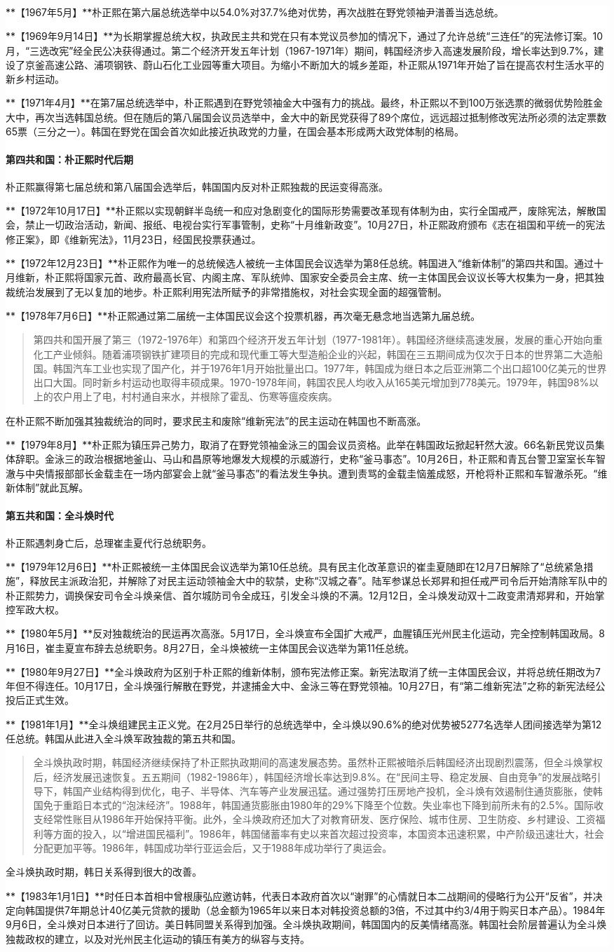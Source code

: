 **【1967年5月】**朴正熙在第六届总统选举中以54.0%对37.7%绝对优势，再次战胜在野党领袖尹潽善当选总统。

**【1969年9月14日】**为长期掌握总统大权，执政民主共和党在只有本党议员参加的情况下，通过了允许总统“三连任”的宪法修订案。10月，“三选改宪”经全民公决获得通过。第二个经济开发五年计划（1967-1971年）期间，韩国经济步入高速发展阶段，增长率达到9.7%，建设了京釜高速公路、浦项钢铁、蔚山石化工业园等重大项目。为缩小不断加大的城乡差距，朴正熙从1971年开始了旨在提高农村生活水平的新乡村运动。

**【1971年4月】**在第7届总统选举中，朴正熙遇到在野党领袖金大中强有力的挑战。最终，朴正熙以不到100万张选票的微弱优势险胜金大中，再次当选韩国总统。但在随后的第八届国会议员选举中，金大中的新民党获得了89个席位，远远超过抵制修改宪法所必须的法定票数65票（三分之一）。韩国在野党在国会首次如此接近执政党的力量，在国会基本形成两大政党体制的格局。

#### 第四共和国：朴正熙时代后期

朴正熙赢得第七届总统和第八届国会选举后，韩国国内反对朴正熙独裁的民运变得高涨。

**【1972年10月17日】**朴正熙以实现朝鲜半岛统一和应对急剧变化的国际形势需要改革现有体制为由，实行全国戒严，废除宪法，解散国会，禁止一切政治活动，新闻、报纸、电视台实行军事管制，史称“十月维新政变”。10月27日，朴正熙政府颁布《志在祖国和平统一的宪法修正案》，即《维新宪法》，11月23日，经国民投票获通过。

**【1972年12月23日】**朴正熙作为唯一的总统候选人被统一主体国民会议选举为第8任总统。韩国进入“维新体制”的第四共和国。通过十月维新，朴正熙将国家元首、政府最高长官、内阁主席、军队统帅、国家安全委员会主席、统一主体国民会议议长等大权集为一身，把其独裁统治发展到了无以复加的地步。朴正熙利用宪法所赋予的非常措施权，对社会实现全面的超强管制。

**【1978年7月6日】**朴正熙通过第二届统一主体国民议会这个投票机器，再次毫无悬念地当选第九届总统。

> 第四共和国开展了第三（1972-1976年）和第四个经济开发五年计划（1977-1981年）。韩国经济继续高速发展，发展的重心开始向重化工产业倾斜。随着浦项钢铁扩建项目的完成和现代重工等大型造船企业的兴起，韩国在三五期间成为仅次于日本的世界第二大造船国。韩国汽车工业也实现了国产化，并于1976年1月开始批量出口。1977年，韩国成为继日本之后亚洲第二个出口超100亿美元的世界出口大国。同时新乡村运动也取得丰硕成果。1970-1978年间，韩国农民人均收入从165美元增加到778美元。1979年，韩国98%以上的农户用上了电，村村通自来水，并根除了霍乱、伤寒等瘟疫疾病。

在朴正熙不断加强其独裁统治的同时，要求民主和废除“维新宪法”的民主运动在韩国也不断高涨。

**【1979年8月】**朴正熙为镇压异己势力，取消了在野党领袖金泳三的国会议员资格。此举在韩国政坛掀起轩然大波。66名新民党议员集体辞职。金泳三的政治根据地釜山、马山和昌原等地爆发大规模的示威游行，史称“釜马事态”。10月26日，朴正熙和青瓦台警卫室室长车智澈与中央情报部部长金载圭在一场内部宴会上就“釜马事态”的看法发生争执。遭到责骂的金载圭恼羞成怒，开枪将朴正熙和车智澈杀死。“维新体制”就此瓦解。

#### 第五共和国：全斗焕时代

朴正熙遇刺身亡后，总理崔圭夏代行总统职务。

**【1979年12月6日】**朴正熙被统一主体国民会议选举为第10任总统。具有民主化改革意识的崔圭夏随即在12月7日解除了“总统紧急措施”，释放民主派政治犯，并解除了对民主运动领袖金大中的软禁，史称“汉城之春”。陆军参谋总长郑昇和担任戒严司令后开始清除军队中的朴正熙势力，调换保安司令全斗焕亲信、首尔城防司令全成珏，引发全斗焕的不满。12月12日，全斗焕发动双十二政变肃清郑昇和，开始掌控军政大权。

**【1980年5月】**反对独裁统治的民运再次高涨。5月17日，全斗焕宣布全国扩大戒严，血腥镇压光州民主化运动，完全控制韩国政局。8月16日，崔圭夏宣布辞去总统职务。8月27日，全斗焕被统一主体国民会议选举为第11任总统。

**【1980年9月27日】**全斗焕政府为区别于朴正熙的维新体制，颁布宪法修正案。新宪法取消了统一主体国民会议，并将总统任期改为7年但不得连任。10月17日，全斗焕强行解散在野党，并逮捕金大中、金泳三等在野党领袖。10月27日，有“第二维新宪法”之称的新宪法经公投后正式生效。

**【1981年1月】**全斗焕组建民主正义党。在2月25日举行的总统选举中，全斗焕以90.6%的绝对优势被5277名选举人团间接选举为第12任总统。韩国从此进入全斗焕军政独裁的第五共和国。

> 全斗焕执政时期，韩国经济继续保持了朴正熙执政期间的高速发展态势。虽然朴正熙被暗杀后韩国经济出现剧烈震荡，但全斗焕掌权后，经济发展迅速恢复。五五期间（1982-1986年），韩国经济增长率达到9.8%。在“民间主导、稳定发展、自由竞争”的发展战略引导下，韩国产业结构得到优化，电子、半导体、汽车等产业发展迅猛。通过强势打压房地产投机，全斗焕有效遏制住通货膨胀，使韩国免于重蹈日本式的“泡沫经济”。1988年，韩国通货膨胀由1980年的29%下降至个位数。失业率也下降到前所未有的2.5%。国际收支经常性账目从1986年开始保持平衡。此外，全斗焕政府还加大了对教育研发、医疗保险、城市住房、卫生防疫、乡村建设、工资福利等方面的投入，以“增进国民福利”。1986年，韩国储蓄率有史以来首次超过投资率，本国资本迅速积累，中产阶级迅速壮大，社会分配更加平等。1986年，韩国成功举行亚运会后，又于1988年成功举行了奥运会。

全斗焕执政时期，韩日关系得到很大的改善。

**【1983年1月1日】**时任日本首相中曾根康弘应邀访韩，代表日本政府首次以“谢罪”的心情就日本二战期间的侵略行为公开“反省”，并决定向韩国提供7年期总计40亿美元贷款的援助（总金额为1965年以来日本对韩投资总额的3倍，不过其中约3/4用于购买日本产品）。1984年9月6日，全斗焕对日本进行了回访。美日韩同盟关系得到加强。全斗焕执政期间，韩国国内的反美情绪高涨。韩国社会阶层普遍认为全斗焕独裁政权的建立，以及对光州民主化运动的镇压有美方的纵容与支持。
